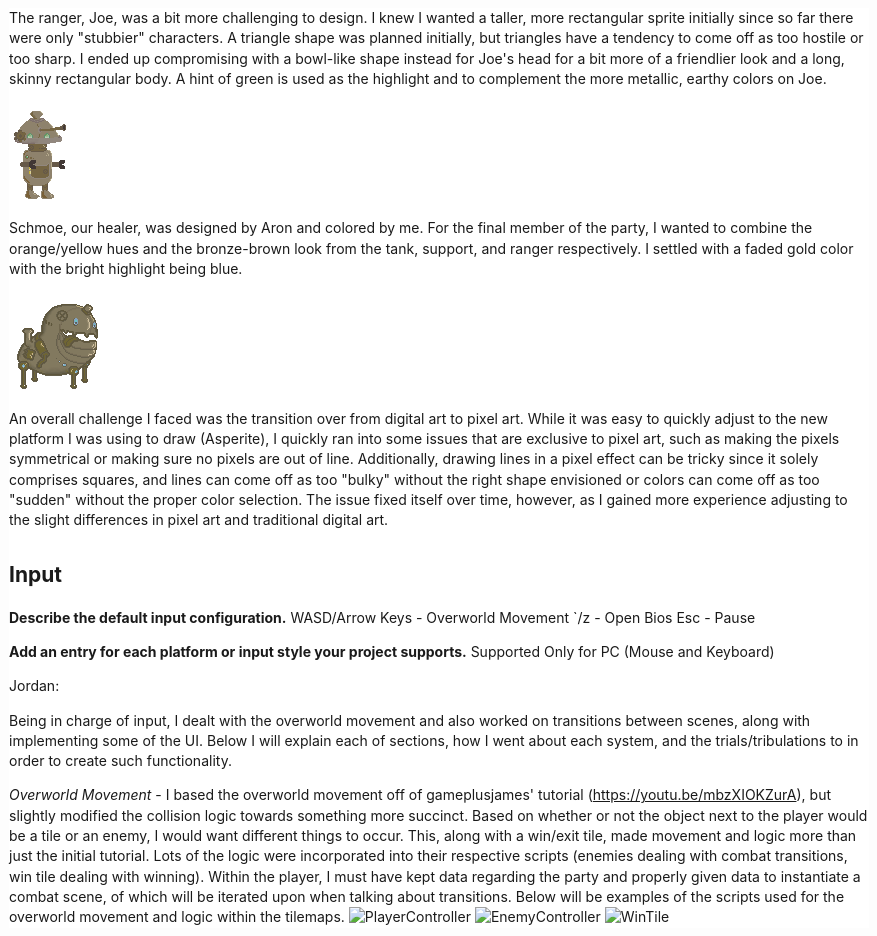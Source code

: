 The ranger, Joe, was a bit more challenging to design. I knew I wanted a taller, more rectangular sprite initially since so far there were only "stubbier" characters. A triangle shape was planned initially, but triangles have a tendency to come off as too hostile or too sharp. I ended up compromising with a bowl-like shape instead for Joe's head for a bit more of a friendlier look and a long, skinny rectangular body. A hint of green is used as the highlight and to complement the more metallic, earthy colors on Joe. 

![Ranger](https://github.com/LeUmbono/189L-Game-Project/blob/37db298b54b21f46af9d6708d36a3033c2614c3f/189L-Game/Assets/Art/Combat/Sprites/sniperFINAL.png)

Schmoe, our healer, was designed by Aron and colored by me. For the final member of the party, I wanted to combine the orange/yellow hues and the bronze-brown look from the tank, support, and ranger respectively. I settled with a faded gold color with the bright highlight being blue. 

![Healer](https://github.com/LeUmbono/189L-Game-Project/blob/dd6acc891590242862999f573f340b54f847e743/189L-Game/Assets/Art/Combat/Sprites/healerFINAL.png)

An overall challenge I faced was the transition over from digital art to pixel art. While it was easy to quickly adjust to the new platform I was using to draw (Asperite), I quickly ran into some issues that are exclusive to pixel art, such as making the pixels symmetrical or making sure no pixels are out of line. Additionally, drawing lines in a pixel effect can be tricky since it solely comprises squares, and lines can come off as too "bulky" without the right shape envisioned or colors can come off as too "sudden" without the proper color selection. The issue fixed itself over time, however, as I gained more experience adjusting to the slight differences in pixel art and traditional digital art. 

## Input

**Describe the default input configuration.**
WASD/Arrow Keys - Overworld Movement
`/z - Open Bios
Esc - Pause

**Add an entry for each platform or input style your project supports.**
Supported Only for PC (Mouse and Keyboard)

Jordan:

Being in charge of input, I dealt with the overworld movement and also worked on transitions between scenes, along with implementing some of the UI. Below I will explain each of sections, how I went about each system, and the trials/tribulations to in order to create such functionality.

*Overworld Movement* - I based the overworld movement off of gameplusjames' tutorial (https://youtu.be/mbzXIOKZurA), but slightly modified the collision logic towards something more succinct. Based on whether or not the object next to the player would be a tile or an enemy, I would want different things to occur. This, along with a win/exit tile, made movement and logic more than just the initial tutorial. Lots of the logic were incorporated into their respective scripts (enemies dealing with combat transitions, win tile dealing with winning). Within the player, I must have kept data regarding the party and properly given data to instantiate a combat scene, of which will be iterated upon when talking about transitions. Below will be examples of the scripts used for the overworld movement and logic within the tilemaps.
![PlayerController](189L-Game/Assets/Scripts/Overworld/Entities/PlayerController.cs)
![EnemyController](189L-Game/Assets/Scripts/Overworld/Entities/EnemyController.cs)
![WinTile](189L-Game/Assets/Scripts/Overworld/WinTile.cs)
